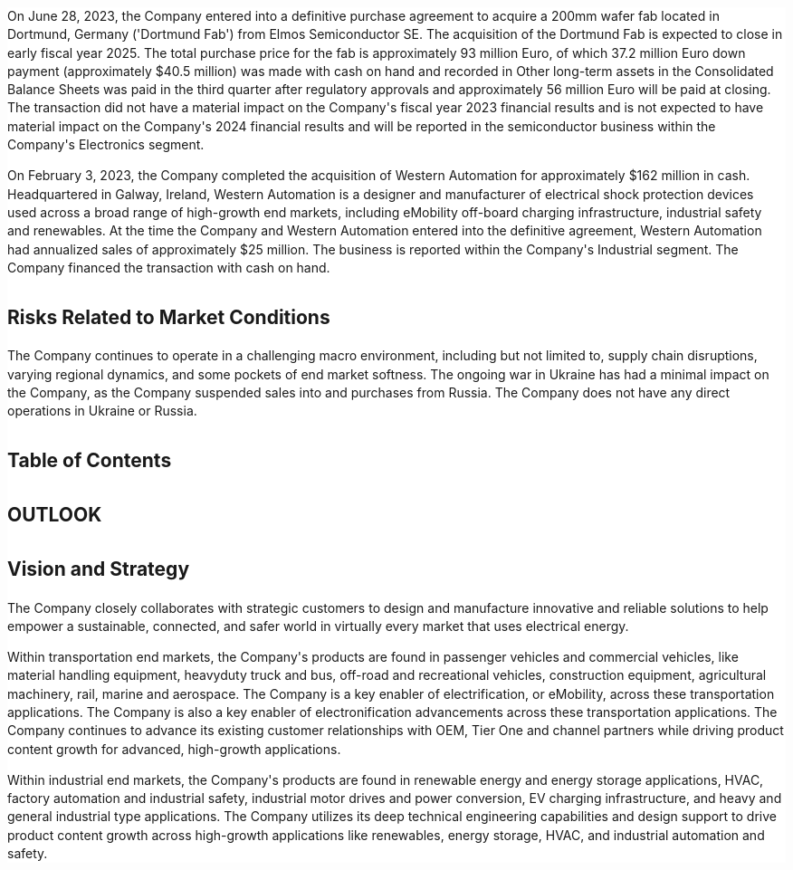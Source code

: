 On June 28, 2023, the Company entered into a definitive purchase agreement to acquire a 200mm wafer fab located in Dortmund, Germany ('Dortmund Fab') from Elmos Semiconductor SE. The acquisition of the Dortmund Fab is expected to close in early fiscal year 2025. The total purchase price for the fab is approximately 93 million Euro, of which 37.2 million Euro down payment (approximately $40.5 million) was made with cash on hand and recorded in Other long-term assets in the Consolidated Balance Sheets was paid in the third quarter after regulatory approvals and approximately 56 million Euro will be paid at closing. The transaction did not have a material impact on the Company's fiscal year 2023 financial results and is not expected to have material impact on the Company's 2024 financial results and will be reported in the semiconductor business within the Company's Electronics segment.

On February 3, 2023, the Company completed the acquisition of Western Automation for approximately $162 million in cash. Headquartered in Galway, Ireland, Western Automation is a designer and manufacturer of electrical shock protection devices used across a broad range of high-growth end markets, including eMobility  off-board  charging  infrastructure,  industrial  safety  and  renewables. At  the  time  the  Company  and  Western Automation  entered  into  the  definitive agreement, Western Automation had annualized sales of approximately $25 million. The business is reported within the Company's Industrial segment. The Company financed the transaction with cash on hand.

## Risks Related to Market Conditions

The Company continues to operate in a challenging macro environment, including but not limited to, supply chain disruptions, varying regional dynamics, and some pockets  of  end  market  softness.  The  ongoing  war  in  Ukraine  has  had  a  minimal  impact  on  the  Company,  as  the  Company  suspended  sales  into  and purchases from Russia. The Company does not have any direct operations in Ukraine or Russia.

## Table of Contents

## OUTLOOK

## Vision and Strategy

The  Company  closely  collaborates  with  strategic  customers  to  design  and  manufacture  innovative  and  reliable  solutions  to  help  empower  a  sustainable, connected, and safer world in virtually every market that uses electrical energy.

Within transportation end markets, the Company's products are found in passenger vehicles and commercial vehicles, like material handling equipment, heavyduty truck and bus, off-road and recreational vehicles, construction equipment, agricultural machinery, rail, marine and aerospace. The Company is a key enabler of  electrification,  or  eMobility,  across  these  transportation  applications.  The  Company  is  also  a  key  enabler  of  electronification  advancements  across  these transportation  applications.  The  Company  continues  to  advance  its  existing  customer  relationships  with  OEM, Tier  One  and  channel  partners  while  driving product content growth for advanced, high-growth applications.

Within industrial end markets, the Company's products are found in renewable energy and energy storage applications, HVAC, factory automation and industrial safety, industrial motor drives and power conversion, EV charging infrastructure, and heavy and general industrial type applications. The Company utilizes its deep technical engineering capabilities and design support to drive product content growth across high-growth applications like renewables, energy storage, HVAC, and industrial automation and safety.
